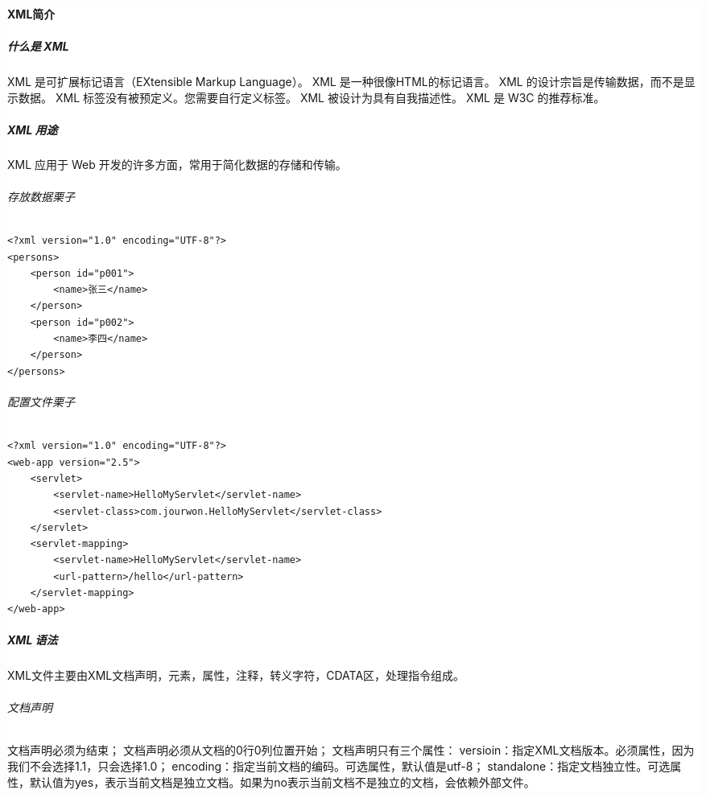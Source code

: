 
#### XML简介

##### 什么是 XML

XML 是可扩展标记语言（EXtensible Markup Language）。
XML 是一种很像HTML的标记语言。
XML 的设计宗旨是传输数据，而不是显示数据。
XML 标签没有被预定义。您需要自行定义标签。
XML 被设计为具有自我描述性。
XML 是 W3C 的推荐标准。

##### XML 用途

XML 应用于 Web 开发的许多方面，常用于简化数据的存储和传输。

###### 存放数据栗子

```
<?xml version="1.0" encoding="UTF-8"?>
<persons>
    <person id="p001">
        <name>张三</name>
    </person>
    <person id="p002">
        <name>李四</name>
    </person>
</persons>
```

###### 配置文件栗子

```
<?xml version="1.0" encoding="UTF-8"?>
<web-app version="2.5">
    <servlet>
        <servlet-name>HelloMyServlet</servlet-name>
        <servlet-class>com.jourwon.HelloMyServlet</servlet-class>
    </servlet>
    <servlet-mapping>
        <servlet-name>HelloMyServlet</servlet-name>
        <url-pattern>/hello</url-pattern>
    </servlet-mapping>
</web-app>
```

##### XML 语法

XML文件主要由XML文档声明，元素，属性，注释，转义字符，CDATA区，处理指令组成。

###### 文档声明

<?xml version="1.0" encoding="UTF-8"?>
文档声明必须为<?xml开头，以?>结束；
文档声明必须从文档的0行0列位置开始；
文档声明只有三个属性：
versioin：指定XML文档版本。必须属性，因为我们不会选择1.1，只会选择1.0；
encoding：指定当前文档的编码。可选属性，默认值是utf-8；
standalone：指定文档独立性。可选属性，默认值为yes，表示当前文档是独立文档。如果为no表示当前文档不是独立的文档，会依赖外部文件。

